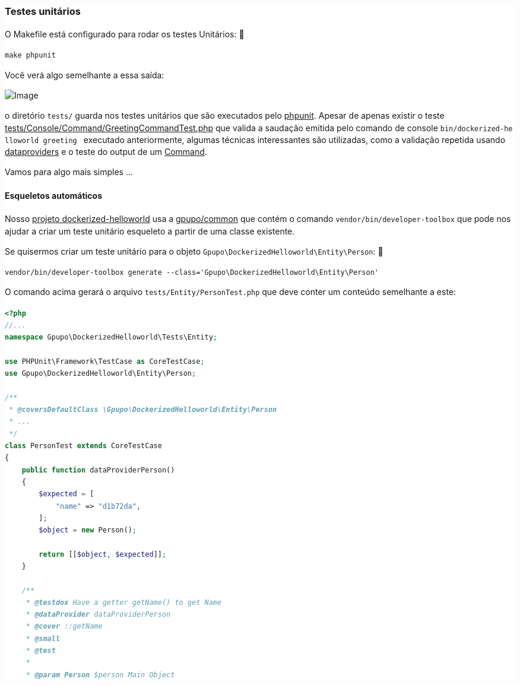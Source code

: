 
### Testes unitários

O Makefile está configurado para rodar os testes Unitários: :whale:

	make phpunit

Você verá algo semelhante a essa saída:

![Image](https://meta.gpupo.com/dockerized-helloworld/img/phpunit.png)


o diretório ``tests/`` guarda nos testes unitários que são executados pelo [phpunit](https://phpunit.de/). Apesar de apenas existir o teste [tests/Console/Command/GreetingCommandTest.php](https://github.com/gpupo-meta/dockerized-helloworld/blob/master/tests/Console/Command/GreetingCommandTest.php) que valida a saudação emitida pelo comando de console ``bin/dockerized-helloworld greeting `` executado anteriormente, algumas técnicas interessantes são utilizadas, como a validação repetida usando [dataproviders](https://phpunit.readthedocs.io/en/8.0/writing-tests-for-phpunit.html#data-providers) e o teste do output de um [Command](https://symfony.com/doc/current/console.html).

 Vamos para algo mais simples ...

#### Esqueletos automáticos

Nosso [projeto dockerized-helloworld](https://github.com/gpupo-meta/dockerized-helloworld) usa a [gpupo/common](https://opensource.gpupo.com/common/) que contém o comando ``vendor/bin/developer-toolbox`` que pode nos ajudar a criar um teste unitário esqueleto a partir de uma classe existente.

Se quisermos criar um teste unitário para o objeto ``Gpupo\DockerizedHelloworld\Entity\Person``: :whale:

	vendor/bin/developer-toolbox generate --class='Gpupo\DockerizedHelloworld\Entity\Person'

O comando acima gerará o arquivo ``tests/Entity/PersonTest.php`` que deve conter um conteúdo semelhante a este:


```PHP
<?php
//...
namespace Gpupo\DockerizedHelloworld\Tests\Entity;

use PHPUnit\Framework\TestCase as CoreTestCase;
use Gpupo\DockerizedHelloworld\Entity\Person;

/**
 * @coversDefaultClass \Gpupo\DockerizedHelloworld\Entity\Person
 * ...
 */
class PersonTest extends CoreTestCase
{
    public function dataProviderPerson()
    {
        $expected = [
            "name" => "d1b72da",
        ];
        $object = new Person();

        return [[$object, $expected]];
    }

    /**
     * @testdox Have a getter getName() to get Name
     * @dataProvider dataProviderPerson
     * @cover ::getName
     * @small
     * @test
     *
     * @param Person $person Main Object
```